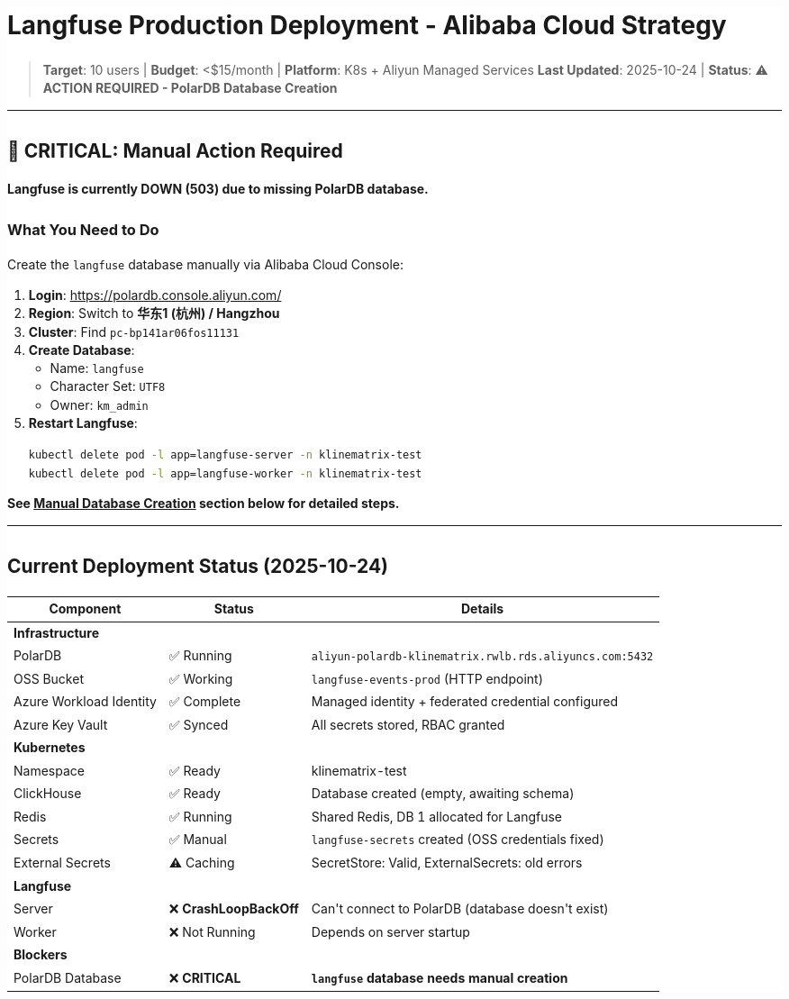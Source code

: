 # Langfuse Production Deployment - Alibaba Cloud Strategy

> **Target**: 10 users | **Budget**: <$15/month | **Platform**: K8s + Aliyun Managed Services
> **Last Updated**: 2025-10-24 | **Status**: ⚠️ **ACTION REQUIRED - PolarDB Database Creation**

---

## 🚨 CRITICAL: Manual Action Required

**Langfuse is currently DOWN (503) due to missing PolarDB database.**

### What You Need to Do

Create the `langfuse` database manually via Alibaba Cloud Console:

1. **Login**: https://polardb.console.aliyun.com/
2. **Region**: Switch to **华东1 (杭州) / Hangzhou**
3. **Cluster**: Find `pc-bp141ar06fos11131`
4. **Create Database**:
   - Name: `langfuse`
   - Character Set: `UTF8`
   - Owner: `km_admin`
5. **Restart Langfuse**:
   ```bash
   kubectl delete pod -l app=langfuse-server -n klinematrix-test
   kubectl delete pod -l app=langfuse-worker -n klinematrix-test
   ```

**See [Manual Database Creation](#manual-database-creation) section below for detailed steps.**

---

## Current Deployment Status (2025-10-24)

| Component | Status | Details |
|-----------|--------|---------|
| **Infrastructure** |||
| PolarDB | ✅ Running | `aliyun-polardb-klinematrix.rwlb.rds.aliyuncs.com:5432` |
| OSS Bucket | ✅ Working | `langfuse-events-prod` (HTTP endpoint) |
| Azure Workload Identity | ✅ Complete | Managed identity + federated credential configured |
| Azure Key Vault | ✅ Synced | All secrets stored, RBAC granted |
| **Kubernetes** |||
| Namespace | ✅ Ready | klinematrix-test |
| ClickHouse | ✅ Ready | Database created (empty, awaiting schema) |
| Redis | ✅ Running | Shared Redis, DB 1 allocated for Langfuse |
| Secrets | ✅ Manual | `langfuse-secrets` created (OSS credentials fixed) |
| External Secrets | ⚠️ Caching | SecretStore: Valid, ExternalSecrets: old errors |
| **Langfuse** |||
| Server | ❌ **CrashLoopBackOff** | Can't connect to PolarDB (database doesn't exist) |
| Worker | ❌ Not Running | Depends on server startup |
| **Blockers** |||
| PolarDB Database | ❌ **CRITICAL** | **`langfuse` database needs manual creation** |
